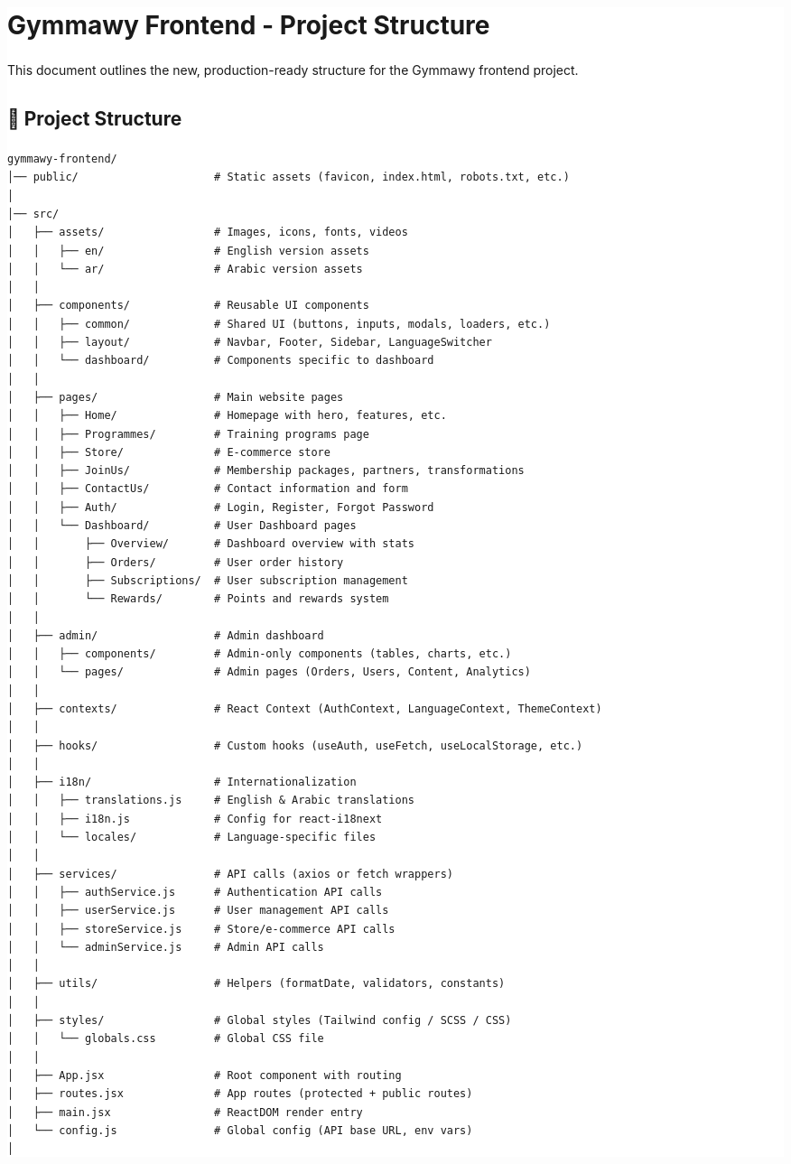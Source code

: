 # Gymmawy Frontend - Project Structure

This document outlines the new, production-ready structure for the Gymmawy frontend project.

## 📁 Project Structure

```
gymmawy-frontend/
│── public/                     # Static assets (favicon, index.html, robots.txt, etc.)
│
│── src/
│   ├── assets/                 # Images, icons, fonts, videos
│   │   ├── en/                 # English version assets
│   │   └── ar/                 # Arabic version assets
│   │
│   ├── components/             # Reusable UI components
│   │   ├── common/             # Shared UI (buttons, inputs, modals, loaders, etc.)
│   │   ├── layout/             # Navbar, Footer, Sidebar, LanguageSwitcher
│   │   └── dashboard/          # Components specific to dashboard
│   │
│   ├── pages/                  # Main website pages
│   │   ├── Home/               # Homepage with hero, features, etc.
│   │   ├── Programmes/         # Training programs page
│   │   ├── Store/              # E-commerce store
│   │   ├── JoinUs/             # Membership packages, partners, transformations
│   │   ├── ContactUs/          # Contact information and form
│   │   ├── Auth/               # Login, Register, Forgot Password
│   │   └── Dashboard/          # User Dashboard pages
│   │       ├── Overview/       # Dashboard overview with stats
│   │       ├── Orders/         # User order history
│   │       ├── Subscriptions/  # User subscription management
│   │       └── Rewards/        # Points and rewards system
│   │
│   ├── admin/                  # Admin dashboard
│   │   ├── components/         # Admin-only components (tables, charts, etc.)
│   │   └── pages/              # Admin pages (Orders, Users, Content, Analytics)
│   │
│   ├── contexts/               # React Context (AuthContext, LanguageContext, ThemeContext)
│   │
│   ├── hooks/                  # Custom hooks (useAuth, useFetch, useLocalStorage, etc.)
│   │
│   ├── i18n/                   # Internationalization
│   │   ├── translations.js     # English & Arabic translations
│   │   ├── i18n.js             # Config for react-i18next
│   │   └── locales/            # Language-specific files
│   │
│   ├── services/               # API calls (axios or fetch wrappers)
│   │   ├── authService.js      # Authentication API calls
│   │   ├── userService.js      # User management API calls
│   │   ├── storeService.js     # Store/e-commerce API calls
│   │   └── adminService.js     # Admin API calls
│   │
│   ├── utils/                  # Helpers (formatDate, validators, constants)
│   │
│   ├── styles/                 # Global styles (Tailwind config / SCSS / CSS)
│   │   └── globals.css         # Global CSS file
│   │
│   ├── App.jsx                 # Root component with routing
│   ├── routes.jsx              # App routes (protected + public routes)
│   ├── main.jsx                # ReactDOM render entry
│   └── config.js               # Global config (API base URL, env vars)
│
```